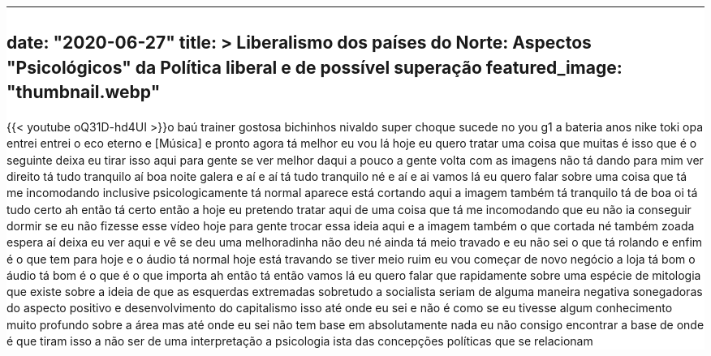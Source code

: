 
---
date: "2020-06-27"
title: > 
    Liberalismo dos países do Norte: Aspectos "Psicológicos" da Política liberal e de possível superação
featured_image: "thumbnail.webp"
---
{{< youtube oQ31D-hd4UI >}}o baú trainer gostosa bichinhos nivaldo
super choque sucede no you
g1
a bateria anos nike toki opa entrei
entrei
o eco eterno e
[Música]
e pronto agora tá melhor
eu vou lá hoje eu quero tratar uma coisa
que muitas é isso que é o seguinte deixa
eu tirar isso aqui para gente se ver
melhor daqui a pouco a gente volta com
as imagens
não tá dando para mim ver direito tá
tudo tranquilo aí boa noite galera
e aí
e aí
tá tudo tranquilo né
e aí
e ai vamos lá eu quero falar sobre uma
coisa que tá me incomodando inclusive
psicologicamente tá normal aparece está
cortando aqui a imagem também tá
tranquilo tá de boa
oi tá tudo certo ah então tá certo então
a hoje eu pretendo tratar aqui de uma
coisa que tá me incomodando que eu não
ia conseguir dormir se eu não fizesse
esse vídeo hoje para gente trocar essa
ideia aqui
e a imagem também o que cortada né
também zoada espera aí deixa eu ver aqui
e vê se deu uma melhoradinha não deu né
ainda tá meio travado
e eu não sei o que tá rolando
e enfim é o que tem para hoje
e o áudio tá normal hoje está travando
se tiver meio ruim eu vou começar de
novo negócio
a loja tá bom o áudio tá bom é o que é o
que importa
ah então tá então vamos lá eu quero
falar que rapidamente sobre uma espécie
de mitologia que existe sobre a ideia de
que as esquerdas extremadas sobretudo a
socialista seriam de alguma maneira
negativa sonegadoras do aspecto positivo
e desenvolvimento do capitalismo isso
até onde eu sei e não é como se eu
tivesse algum conhecimento muito
profundo sobre a área mas até onde eu
sei não tem base em absolutamente nada
eu não consigo encontrar a base de onde
é que tiram isso a não ser de uma
interpretação a psicologia ista das
concepções políticas que se relacionam